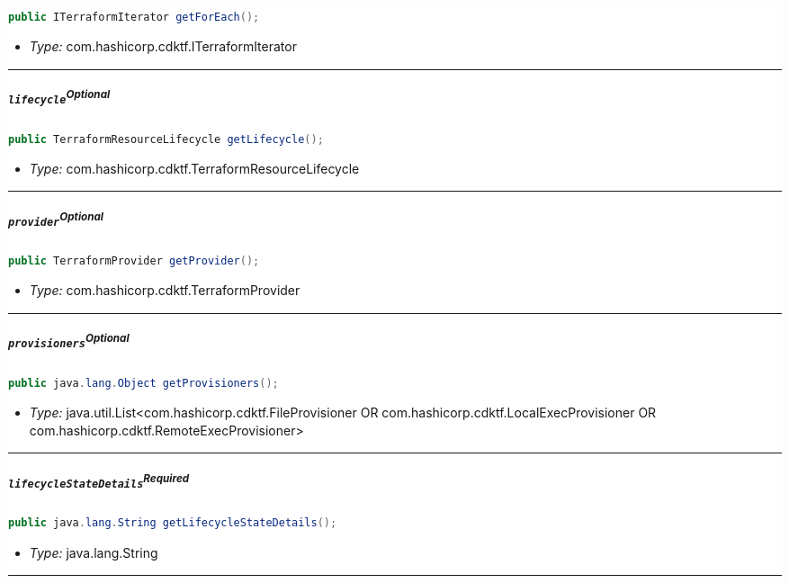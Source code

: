 ```java
public ITerraformIterator getForEach();
```

- *Type:* com.hashicorp.cdktf.ITerraformIterator

---

##### `lifecycle`<sup>Optional</sup> <a name="lifecycle" id="rhizo-co-terraform-provider-oci.delegateAccessControlDelegationControl.DelegateAccessControlDelegationControl.property.lifecycle"></a>

```java
public TerraformResourceLifecycle getLifecycle();
```

- *Type:* com.hashicorp.cdktf.TerraformResourceLifecycle

---

##### `provider`<sup>Optional</sup> <a name="provider" id="rhizo-co-terraform-provider-oci.delegateAccessControlDelegationControl.DelegateAccessControlDelegationControl.property.provider"></a>

```java
public TerraformProvider getProvider();
```

- *Type:* com.hashicorp.cdktf.TerraformProvider

---

##### `provisioners`<sup>Optional</sup> <a name="provisioners" id="rhizo-co-terraform-provider-oci.delegateAccessControlDelegationControl.DelegateAccessControlDelegationControl.property.provisioners"></a>

```java
public java.lang.Object getProvisioners();
```

- *Type:* java.util.List<com.hashicorp.cdktf.FileProvisioner OR com.hashicorp.cdktf.LocalExecProvisioner OR com.hashicorp.cdktf.RemoteExecProvisioner>

---

##### `lifecycleStateDetails`<sup>Required</sup> <a name="lifecycleStateDetails" id="rhizo-co-terraform-provider-oci.delegateAccessControlDelegationControl.DelegateAccessControlDelegationControl.property.lifecycleStateDetails"></a>

```java
public java.lang.String getLifecycleStateDetails();
```

- *Type:* java.lang.String

---